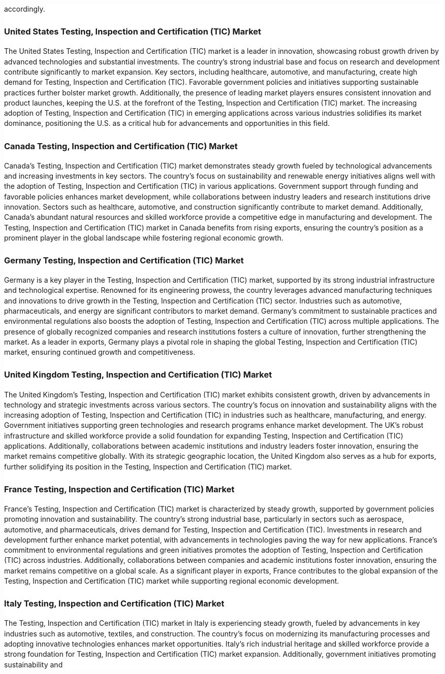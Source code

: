 accordingly.</p><h3>United States Testing, Inspection and Certification (TIC) Market</h3><p>The United States Testing, Inspection and Certification (TIC) market is a leader in innovation, showcasing robust growth driven by advanced technologies and substantial investments. The country&rsquo;s strong industrial base and focus on research and development contribute significantly to market expansion. Key sectors, including healthcare, automotive, and manufacturing, create high demand for Testing, Inspection and Certification (TIC). Favorable government policies and initiatives supporting sustainable practices further bolster market growth. Additionally, the presence of leading market players ensures consistent innovation and product launches, keeping the U.S. at the forefront of the Testing, Inspection and Certification (TIC) market. The increasing adoption of Testing, Inspection and Certification (TIC) in emerging applications across various industries solidifies its market dominance, positioning the U.S. as a critical hub for advancements and opportunities in this field.</p><h3>Canada Testing, Inspection and Certification (TIC) Market</h3><p>Canada&rsquo;s Testing, Inspection and Certification (TIC) market demonstrates steady growth fueled by technological advancements and increasing investments in key sectors. The country&rsquo;s focus on sustainability and renewable energy initiatives aligns well with the adoption of Testing, Inspection and Certification (TIC) in various applications. Government support through funding and favorable policies enhances market development, while collaborations between industry leaders and research institutions drive innovation. Sectors such as healthcare, automotive, and construction significantly contribute to market demand. Additionally, Canada&rsquo;s abundant natural resources and skilled workforce provide a competitive edge in manufacturing and development. The Testing, Inspection and Certification (TIC) market in Canada benefits from rising exports, ensuring the country&rsquo;s position as a prominent player in the global landscape while fostering regional economic growth.</p><h3>Germany Testing, Inspection and Certification (TIC) Market</h3><p>Germany is a key player in the Testing, Inspection and Certification (TIC) market, supported by its strong industrial infrastructure and technological expertise. Renowned for its engineering prowess, the country leverages advanced manufacturing techniques and innovations to drive growth in the Testing, Inspection and Certification (TIC) sector. Industries such as automotive, pharmaceuticals, and energy are significant contributors to market demand. Germany&rsquo;s commitment to sustainable practices and environmental regulations also boosts the adoption of Testing, Inspection and Certification (TIC) across multiple applications. The presence of globally recognized companies and research institutions fosters a culture of innovation, further strengthening the market. As a leader in exports, Germany plays a pivotal role in shaping the global Testing, Inspection and Certification (TIC) market, ensuring continued growth and competitiveness.</p><h3>United Kingdom Testing, Inspection and Certification (TIC) Market</h3><p>The United Kingdom&rsquo;s Testing, Inspection and Certification (TIC) market exhibits consistent growth, driven by advancements in technology and strategic investments across various sectors. The country&rsquo;s focus on innovation and sustainability aligns with the increasing adoption of Testing, Inspection and Certification (TIC) in industries such as healthcare, manufacturing, and energy. Government initiatives supporting green technologies and research programs enhance market development. The UK&rsquo;s robust infrastructure and skilled workforce provide a solid foundation for expanding Testing, Inspection and Certification (TIC) applications. Additionally, collaborations between academic institutions and industry leaders foster innovation, ensuring the market remains competitive globally. With its strategic geographic location, the United Kingdom also serves as a hub for exports, further solidifying its position in the Testing, Inspection and Certification (TIC) market.</p><h3>France Testing, Inspection and Certification (TIC) Market</h3><p>France&rsquo;s Testing, Inspection and Certification (TIC) market is characterized by steady growth, supported by government policies promoting innovation and sustainability. The country&rsquo;s strong industrial base, particularly in sectors such as aerospace, automotive, and pharmaceuticals, drives demand for Testing, Inspection and Certification (TIC). Investments in research and development further enhance market potential, with advancements in technologies paving the way for new applications. France&rsquo;s commitment to environmental regulations and green initiatives promotes the adoption of Testing, Inspection and Certification (TIC) across industries. Additionally, collaborations between companies and academic institutions foster innovation, ensuring the market remains competitive on a global scale. As a significant player in exports, France contributes to the global expansion of the Testing, Inspection and Certification (TIC) market while supporting regional economic development.</p><h3>Italy Testing, Inspection and Certification (TIC) Market</h3><p>The Testing, Inspection and Certification (TIC) market in Italy is experiencing steady growth, fueled by advancements in key industries such as automotive, textiles, and construction. The country&rsquo;s focus on modernizing its manufacturing processes and adopting innovative technologies enhances market opportunities. Italy&rsquo;s rich industrial heritage and skilled workforce provide a strong foundation for Testing, Inspection and Certification (TIC) market expansion. Additionally, government initiatives promoting sustainability and